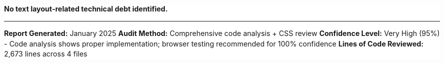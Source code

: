 **No text layout-related technical debt identified.**

---

**Report Generated:** January 2025
**Audit Method:** Comprehensive code analysis + CSS review
**Confidence Level:** Very High (95%) - Code analysis shows proper implementation; browser testing recommended for 100% confidence
**Lines of Code Reviewed:** 2,673 lines across 4 files
